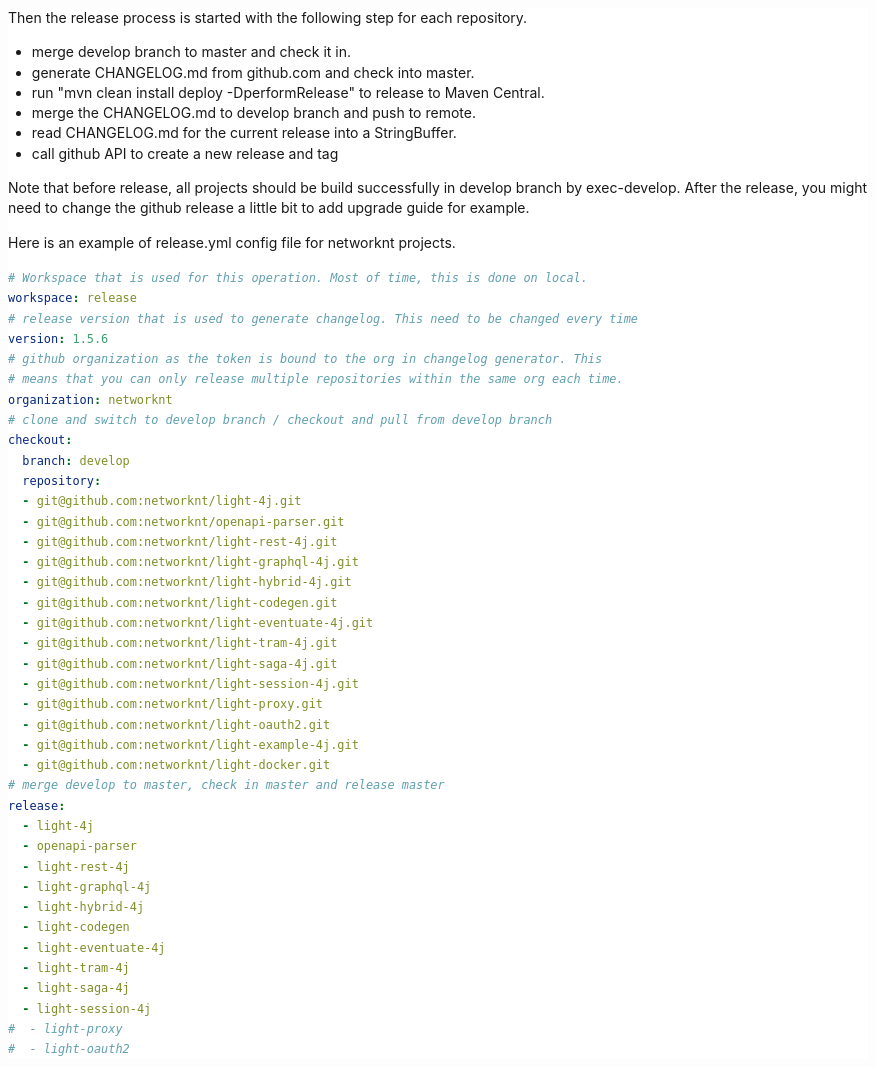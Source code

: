 Then the release process is started with the following step for each repository.

* merge develop branch to master and check it in.
* generate CHANGELOG.md from github.com and check into master.
* run "mvn clean install deploy -DperformRelease" to release to Maven Central.
* merge the CHANGELOG.md to develop branch and push to remote.
* read CHANGELOG.md for the current release into a StringBuffer.
* call github API to create a new release and tag 

Note that before release, all projects should be build successfully in develop branch by
exec-develop. After the release, you might need to change the github release a little bit
to add upgrade guide for example. 

Here is an example of release.yml config file for networknt projects.

```yaml
# Workspace that is used for this operation. Most of time, this is done on local.
workspace: release
# release version that is used to generate changelog. This need to be changed every time
version: 1.5.6
# github organization as the token is bound to the org in changelog generator. This
# means that you can only release multiple repositories within the same org each time.
organization: networknt
# clone and switch to develop branch / checkout and pull from develop branch
checkout:
  branch: develop
  repository:
  - git@github.com:networknt/light-4j.git
  - git@github.com:networknt/openapi-parser.git
  - git@github.com:networknt/light-rest-4j.git
  - git@github.com:networknt/light-graphql-4j.git
  - git@github.com:networknt/light-hybrid-4j.git
  - git@github.com:networknt/light-codegen.git
  - git@github.com:networknt/light-eventuate-4j.git
  - git@github.com:networknt/light-tram-4j.git
  - git@github.com:networknt/light-saga-4j.git
  - git@github.com:networknt/light-session-4j.git
  - git@github.com:networknt/light-proxy.git
  - git@github.com:networknt/light-oauth2.git
  - git@github.com:networknt/light-example-4j.git
  - git@github.com:networknt/light-docker.git
# merge develop to master, check in master and release master
release:
  - light-4j
  - openapi-parser
  - light-rest-4j
  - light-graphql-4j
  - light-hybrid-4j
  - light-codegen
  - light-eventuate-4j
  - light-tram-4j
  - light-saga-4j
  - light-session-4j
#  - light-proxy
#  - light-oauth2

```
